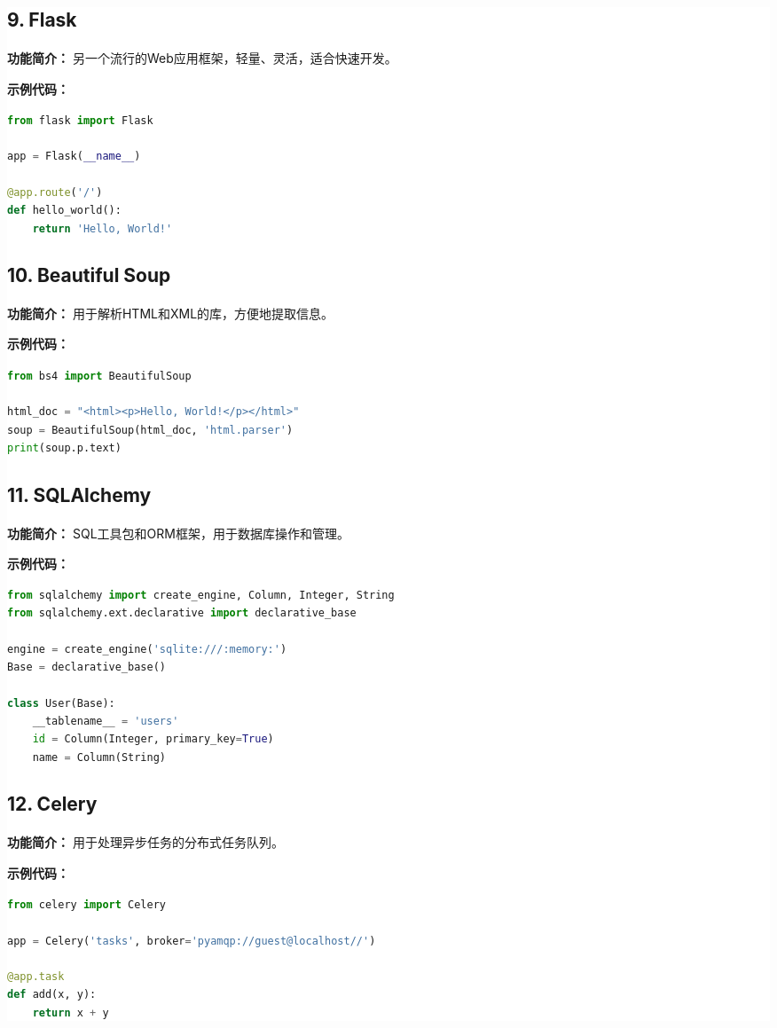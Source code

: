 ## 9. Flask

**功能简介：** 另一个流行的Web应用框架，轻量、灵活，适合快速开发。

**示例代码：**
```python
from flask import Flask

app = Flask(__name__)

@app.route('/')
def hello_world():
    return 'Hello, World!'
```

## 10. Beautiful Soup

**功能简介：** 用于解析HTML和XML的库，方便地提取信息。

**示例代码：**
```python
from bs4 import BeautifulSoup

html_doc = "<html><p>Hello, World!</p></html>"
soup = BeautifulSoup(html_doc, 'html.parser')
print(soup.p.text)
```

## 11. SQLAlchemy

**功能简介：** SQL工具包和ORM框架，用于数据库操作和管理。

**示例代码：**
```python
from sqlalchemy import create_engine, Column, Integer, String
from sqlalchemy.ext.declarative import declarative_base

engine = create_engine('sqlite:///:memory:')
Base = declarative_base()

class User(Base):
    __tablename__ = 'users'
    id = Column(Integer, primary_key=True)
    name = Column(String)
```

## 12. Celery

**功能简介：** 用于处理异步任务的分布式任务队列。

**示例代码：**
```python
from celery import Celery

app = Celery('tasks', broker='pyamqp://guest@localhost//')

@app.task
def add(x, y):
    return x + y
```
